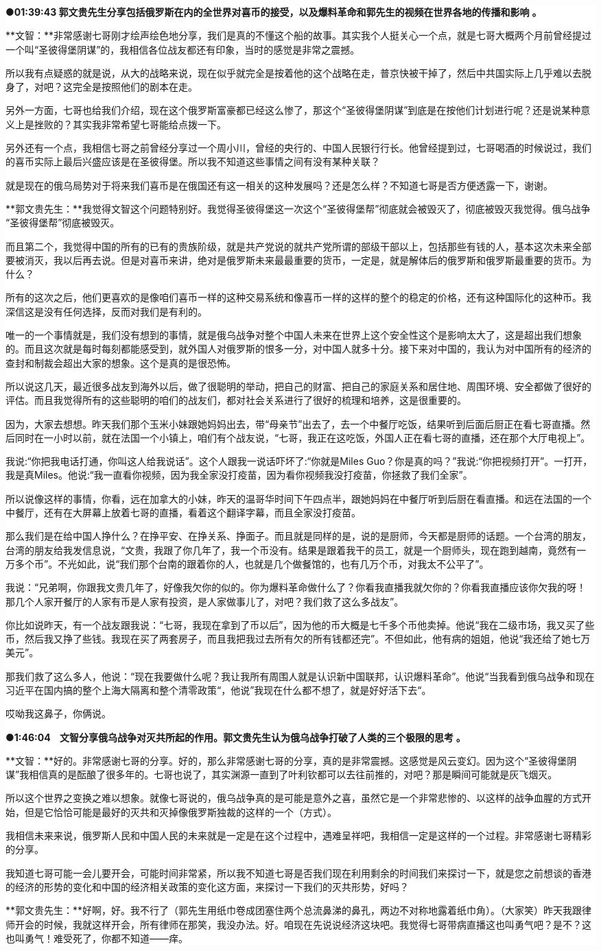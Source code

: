 **●01:39:43 郭文贵先生分享包括俄罗斯在内的全世界对喜币的接受，以及爆料革命和郭先生的视频在世界各地的传播和影响** **。**
 
**文智：**非常感谢七哥刚才绘声绘色地分享，我们是真的不懂这个船的故事。其实我个人挺关心一个点，就是七哥大概两个月前曾经提过一个叫“圣彼得堡阴谋”的，我相信各位战友都还有印象，当时的感觉是非常之震撼。
 
所以我有点疑惑的就是说，从大的战略来说，现在似乎就完全是按着他的这个战略在走，普京快被干掉了，然后中共国实际上几乎难以去脱身了，对吧？这完全是按照他们的剧本在走。
 
另外一方面，七哥也给我们介绍，现在这个俄罗斯富豪都已经这么惨了，那这个“圣彼得堡阴谋”到底是在按他们计划进行呢？还是说某种意义上是挫败的？其实我非常希望七哥能给点拨一下。
 
另外还有一个点，我相信七哥之前曾经分享过一个周小川，曾经的央行的、中国人民银行行长。他曾经提到过，七哥喝酒的时候说过，我们的喜币实际上最后兴盛应该是在圣彼得堡。所以我不知道这些事情之间有没有某种关联？
 
就是现在的俄乌局势对于将来我们喜币是在俄国还有这一相关的这种发展吗？还是怎么样？不知道七哥是否方便透露一下，谢谢。
 
**郭文贵先生：**我觉得文智这个问题特别好。我觉得圣彼得堡这一次这个“圣彼得堡帮”彻底就会被毁灭了，彻底被毁灭我觉得。俄乌战争 “圣彼得堡帮”彻底被毁灭。
 
而且第二个，我觉得中国的所有的已有的贵族阶级，就是共产党说的就共产党所谓的部级干部以上，包括那些有钱的人，基本这次未来全部要被消灭，我以后再去说。但是对喜币来讲，绝对是俄罗斯未来最最重要的货币，一定是，就是解体后的俄罗斯和俄罗斯最重要的货币。为什么？
 
所有的这次之后，他们更喜欢的是像咱们喜币一样的这种交易系统和像喜币一样的这样的整个的稳定的价格，还有这种国际化的这种币。我深信这是没有任何选择，反而对我们是有利的。
 
唯一的一个事情就是，我们没有想到的事情，就是俄乌战争对整个中国人未来在世界上这个安全性这个是影响太大了，这是超出我们想象的。而且这次就是每时每刻都能感受到，就外国人对俄罗斯的恨多一分，对中国人就多十分。接下来对中国的，我认为对中国所有的经济的查封和制裁会超出大家的想象。这个是真的是很恐怖。
 
所以说这几天，最近很多战友到海外以后，做了很聪明的举动，把自己的财富、把自己的家庭关系和居住地、周围环境、安全都做了很好的评估。而且我觉得所有的这些聪明的咱们的战友们，都对社会关系进行了很好的梳理和培养，这是很重要的。
 
因为，大家去想想。昨天我们那个玉米小妹跟她妈妈出去，带“母亲节”出去了，去一个中餐厅吃饭，结果听到后面后厨正在看七哥直播。然后同时在一小时以前，就在法国一个小镇上，咱们有个战友说，“七哥，我正在这吃饭，外国人正在看七哥的直播，还在那个大厅电视上”。
 
我说:“你把我电话打通，你叫这人给我说话”。这个人跟我一说话吓坏了:“你就是Miles Guo？你是真的吗？”我说:“你把视频打开”。一打开，我是真Miles。他说:“我一直看你视频，因为我全家没打疫苗，因为看你视频我没打疫苗，你拯救了我们全家”。
 
所以说像这样的事情，你看，远在加拿大的小妹，昨天的温哥华时间下午四点半，跟她妈妈在中餐厅听到后厨在看直播。和远在法国的一个中餐厅，还有在大屏幕上放着七哥的直播，看着这个翻译字幕，而且全家没打疫苗。
 
那么我们是在给中国人挣什么？在挣平安、在挣关系、挣面子。而且就是同样的是，说的是厨师，今天都是厨师的话题。一个台湾的朋友，台湾的朋友给我发信息说，“文贵，我跟了你几年了，我一个币没有。结果是跟着我干的员工，就是一个厨师头，现在跑到越南，竟然有一万多个币”。不光如此，说“我们那个台南的跟着你的人，也就是几个做餐馆的，也有几万个币，对我太不公平了”。
 
我说：“兄弟啊，你跟我文贵几年了，好像我欠你的似的。你为爆料革命做什么了？你看我直播我就欠你的？你看我直播应该你欠我的呀！那几个人家开餐厅的人家有币是人家有投资，是人家做事儿了，对吧？我们救了这么多战友”。
 
你比如说昨天，有一个战友跟我说：“七哥，我现在拿到了币以后”，因为他的币大概是七千多个币他卖掉。他说“我在二级市场，我又买了些币，然后我又挣了些钱。我现在买了两套房子，而且我把我过去所有欠的所有钱都还完”。不但如此，他有病的姐姐，他说“我还给了她七万美元”。
 
那我们救了这么多人，他说：“现在我要做什么呢？我让我所有周围人就是认识新中国联邦，认识爆料革命”。他说“当我看到俄乌战争和现在习近平在国内搞的整个上海大隔离和整个清零政策“，他说”我现在什么都不想了，就是好好活下去“。
 
哎呦我这鼻子，你俩说。
 
**●1:46:04    文智分享俄乌战争对灭共所起的作用。郭文贵先生认为俄乌战争打破了人类的三个极限的思考** **。**
 
**文智：**好的。非常感谢七哥的分享。好的，那么非常感谢七哥的分享，真的是非常震撼。这感觉是风云变幻。因为这个“圣彼得堡阴谋”我相信真的是酝酿了很多年的。七哥也说了，其实渊源一直到了叶利钦都可以去往前推的，对吧？那是瞬间可能就是灰飞烟灭。
 
所以这个世界之变换之难以想象。就像七哥说的，俄乌战争真的是可能是意外之喜，虽然它是一个非常悲惨的、以这样的战争血腥的方式开始，但是它恰恰可能是最好的灭共和灭掉像俄罗斯独裁的这样的一个（方式）。
 
我相信未来来说，俄罗斯人民和中国人民的未来就是一定是在这个过程中，遇难呈祥吧，我相信一定是这样的一个过程。非常感谢七哥精彩的分享。
 
我知道七哥可能一会儿要开会，可能时间非常紧，所以我不知道七哥是否我们现在利用剩余的时间我们来探讨一下，就是您之前想谈的香港的经济的形势的变化和中国的经济相关政策的变化这方面，来探讨一下我们的灭共形势，好吗？
 
**郭文贵先生：**好啊，好。我不行了（郭先生用纸巾卷成团塞住两个总流鼻涕的鼻孔，两边不对称地露着纸巾角）。（大家笑）昨天我跟律师开会的时候，我就这样开会，所有律师在那笑，我没办法。好。咱现在先说说经济这块吧。我觉得七哥带病直播这也叫勇气吧？是不？这也叫勇气！难受死了，你都不知道——痒。
 